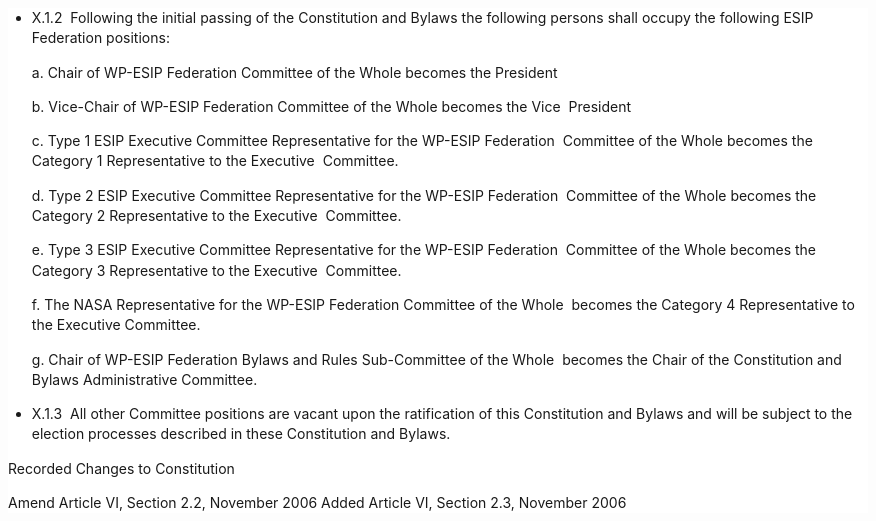 -   X.1.2  Following the initial passing of the Constitution and Bylaws
    the following persons shall occupy the following ESIP Federation
    positions:

    a.  Chair of WP-ESIP Federation Committee of the Whole becomes the
        President  

    b.  Vice-Chair of WP-ESIP Federation Committee of the Whole becomes
        the Vice  President  

    c.  Type 1 ESIP Executive Committee Representative for the WP-ESIP
        Federation  Committee of the Whole becomes the Category 1
        Representative to the Executive  Committee.  

    d.  Type 2 ESIP Executive Committee Representative for the WP-ESIP
        Federation  Committee of the Whole becomes the Category 2
        Representative to the Executive  Committee.  

    e.  Type 3 ESIP Executive Committee Representative for the WP-ESIP
        Federation  Committee of the Whole becomes the Category 3
        Representative to the Executive  Committee.  

    f.  The NASA Representative for the WP-ESIP Federation Committee of
        the Whole  becomes the Category 4 Representative to the
        Executive Committee.  

    g.  Chair of WP-ESIP Federation Bylaws and Rules Sub-Committee of
        the Whole  becomes the Chair of the Constitution and Bylaws
        Administrative Committee.  

-   X.1.3  All other Committee positions are vacant upon the
    ratification of this Constitution and Bylaws and will be subject to
    the election processes described in these Constitution and Bylaws.  

Recorded Changes to Constitution

Amend Article VI, Section 2.2, November 2006 Added Article VI, Section
2.3, November 2006
